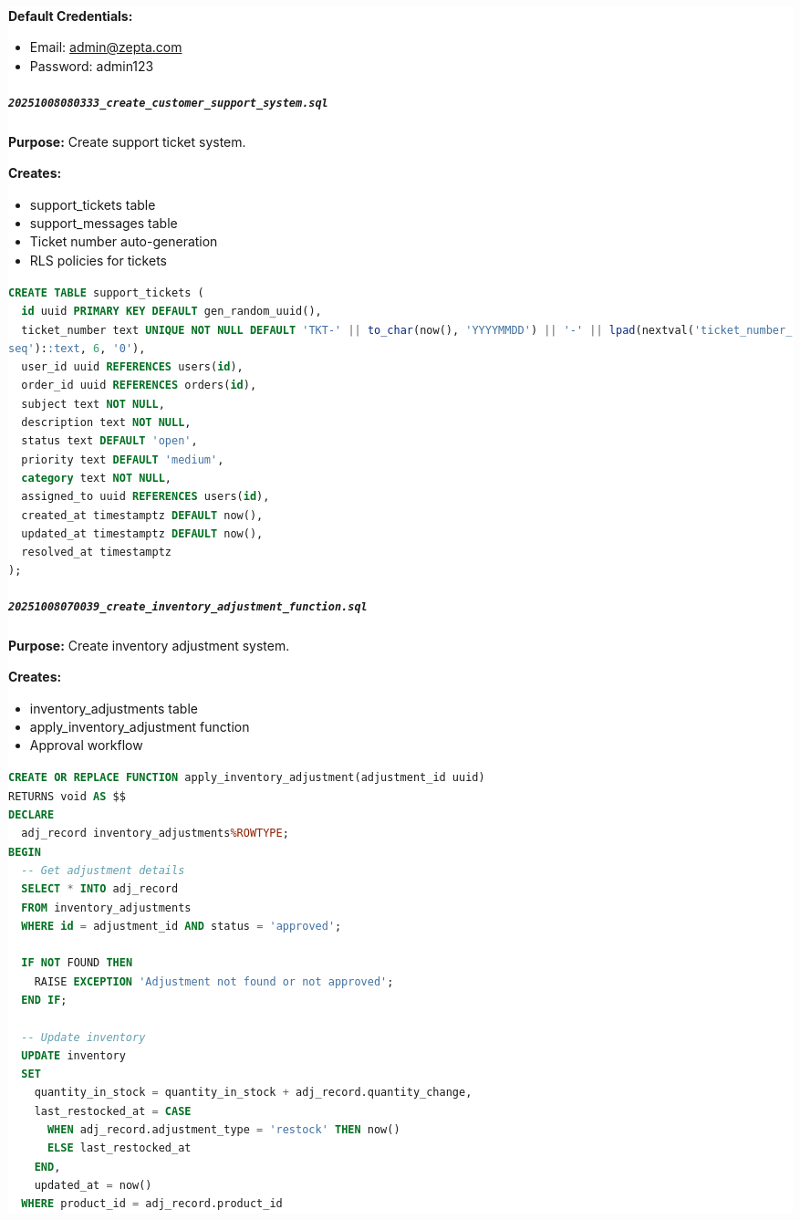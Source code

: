 **Default Credentials:**
- Email: admin@zepta.com
- Password: admin123

##### `20251008080333_create_customer_support_system.sql`
**Purpose:** Create support ticket system.

**Creates:**
- support_tickets table
- support_messages table
- Ticket number auto-generation
- RLS policies for tickets

```sql
CREATE TABLE support_tickets (
  id uuid PRIMARY KEY DEFAULT gen_random_uuid(),
  ticket_number text UNIQUE NOT NULL DEFAULT 'TKT-' || to_char(now(), 'YYYYMMDD') || '-' || lpad(nextval('ticket_number_seq')::text, 6, '0'),
  user_id uuid REFERENCES users(id),
  order_id uuid REFERENCES orders(id),
  subject text NOT NULL,
  description text NOT NULL,
  status text DEFAULT 'open',
  priority text DEFAULT 'medium',
  category text NOT NULL,
  assigned_to uuid REFERENCES users(id),
  created_at timestamptz DEFAULT now(),
  updated_at timestamptz DEFAULT now(),
  resolved_at timestamptz
);
```

##### `20251008070039_create_inventory_adjustment_function.sql`
**Purpose:** Create inventory adjustment system.

**Creates:**
- inventory_adjustments table
- apply_inventory_adjustment function
- Approval workflow

```sql
CREATE OR REPLACE FUNCTION apply_inventory_adjustment(adjustment_id uuid)
RETURNS void AS $$
DECLARE
  adj_record inventory_adjustments%ROWTYPE;
BEGIN
  -- Get adjustment details
  SELECT * INTO adj_record
  FROM inventory_adjustments
  WHERE id = adjustment_id AND status = 'approved';

  IF NOT FOUND THEN
    RAISE EXCEPTION 'Adjustment not found or not approved';
  END IF;

  -- Update inventory
  UPDATE inventory
  SET
    quantity_in_stock = quantity_in_stock + adj_record.quantity_change,
    last_restocked_at = CASE
      WHEN adj_record.adjustment_type = 'restock' THEN now()
      ELSE last_restocked_at
    END,
    updated_at = now()
  WHERE product_id = adj_record.product_id
```